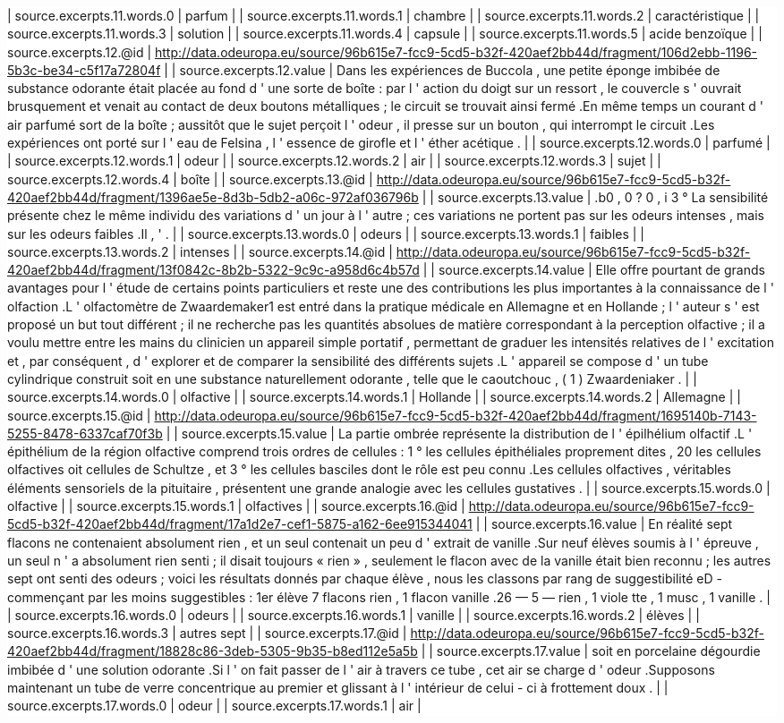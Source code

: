 | source.excerpts.11.words.0 | parfum |
| source.excerpts.11.words.1 | chambre |
| source.excerpts.11.words.2 | caractéristique |
| source.excerpts.11.words.3 | solution |
| source.excerpts.11.words.4 | capsule |
| source.excerpts.11.words.5 | acide benzoïque |
| source.excerpts.12.@id | http://data.odeuropa.eu/source/96b615e7-fcc9-5cd5-b32f-420aef2bb44d/fragment/106d2ebb-1196-5b3c-be34-c5f17a72804f |
| source.excerpts.12.value | Dans les expériences de Buccola , une petite éponge imbibée de substance odorante était placée au fond d ' une sorte de boîte : par l ' action du doigt sur un ressort , le couvercle s ' ouvrait brusquement et venait au contact de deux boutons métalliques ; le circuit se trouvait ainsi fermé .En même temps un courant d ' air parfumé sort de la boîte ; aussitôt que le sujet perçoit l ' odeur , il presse sur un bouton , qui interrompt le circuit .Les expériences ont porté sur l ' eau de Felsina , l ' essence de girofle et l ' éther acétique . |
| source.excerpts.12.words.0 | parfumé |
| source.excerpts.12.words.1 | odeur |
| source.excerpts.12.words.2 | air |
| source.excerpts.12.words.3 | sujet |
| source.excerpts.12.words.4 | boîte |
| source.excerpts.13.@id | http://data.odeuropa.eu/source/96b615e7-fcc9-5cd5-b32f-420aef2bb44d/fragment/1396ae5e-8d3b-5db2-a06c-972af036796b |
| source.excerpts.13.value | .b0 , 0 ? 0 , i 3 ° La sensibilité présente chez le même individu des variations d ' un jour à l ' autre ; ces variations ne portent pas sur les odeurs intenses , mais sur les odeurs faibles .Il , ' . |
| source.excerpts.13.words.0 | odeurs |
| source.excerpts.13.words.1 | faibles |
| source.excerpts.13.words.2 | intenses |
| source.excerpts.14.@id | http://data.odeuropa.eu/source/96b615e7-fcc9-5cd5-b32f-420aef2bb44d/fragment/13f0842c-8b2b-5322-9c9c-a958d6c4b57d |
| source.excerpts.14.value | Elle offre pourtant de grands avantages pour l ' étude de certains points particuliers et reste une des contributions les plus importantes à la connaissance de l ' olfaction .L ' olfactomètre de Zwaardemaker1 est entré dans la pratique médicale en Allemagne et en Hollande ; l ' auteur s ' est proposé un but tout différent ; il ne recherche pas les quantités absolues de matière correspondant à la perception olfactive ; il a voulu mettre entre les mains du clinicien un appareil simple portatif , permettant de graduer les intensités relatives de l ' excitation et , par conséquent , d ' explorer et de comparer la sensibilité des différents sujets .L ' appareil se compose d ' un tube cylindrique construit soit en une substance naturellement odorante , telle que le caoutchouc , ( 1 ) Zwaardeniaker . |
| source.excerpts.14.words.0 | olfactive |
| source.excerpts.14.words.1 | Hollande |
| source.excerpts.14.words.2 | Allemagne |
| source.excerpts.15.@id | http://data.odeuropa.eu/source/96b615e7-fcc9-5cd5-b32f-420aef2bb44d/fragment/1695140b-7143-5255-8478-6337caf70f3b |
| source.excerpts.15.value | La partie ombrée représente la distribution de l ' épilhélium olfactif .L ' épithélium de la région olfactive comprend trois ordres de cellules : 1 ° les cellules épithéliales proprement dites , 20 les cellules olfactives oit cellules de Schultze , et 3 ° les cellules basciles dont le rôle est peu connu .Les cellules olfactives , véritables éléments sensoriels de la pituitaire , présentent une grande analogie avec les cellules gustatives . |
| source.excerpts.15.words.0 | olfactive |
| source.excerpts.15.words.1 | olfactives |
| source.excerpts.16.@id | http://data.odeuropa.eu/source/96b615e7-fcc9-5cd5-b32f-420aef2bb44d/fragment/17a1d2e7-cef1-5875-a162-6ee915344041 |
| source.excerpts.16.value | En réalité sept flacons ne contenaient absolument rien , et un seul contenait un peu d ' extrait de vanille .Sur neuf élèves soumis à l ' épreuve , un seul n ' a absolument rien senti ; il disait toujours « rien » , seulement le flacon avec de la vanille était bien reconnu ; les autres sept ont senti des odeurs ; voici les résultats donnés par chaque élève , nous les classons par rang de suggestibilité eD - commençant par les moins suggestibles : 1er élève 7 flacons rien , 1 flacon vanille .26 — 5 — rien , 1 viole tte , 1 musc , 1 vanille . |
| source.excerpts.16.words.0 | odeurs |
| source.excerpts.16.words.1 | vanille |
| source.excerpts.16.words.2 | élèves |
| source.excerpts.16.words.3 | autres sept |
| source.excerpts.17.@id | http://data.odeuropa.eu/source/96b615e7-fcc9-5cd5-b32f-420aef2bb44d/fragment/18828c86-3deb-5305-9b35-b8ed112e5a5b |
| source.excerpts.17.value | soit en porcelaine dégourdie imbibée d ' une solution odorante .Si l ' on fait passer de l ' air à travers ce tube , cet air se charge d ' odeur .Supposons maintenant un tube de verre concentrique au premier et glissant à l ' intérieur de celui - ci à frottement doux . |
| source.excerpts.17.words.0 | odeur |
| source.excerpts.17.words.1 | air |
